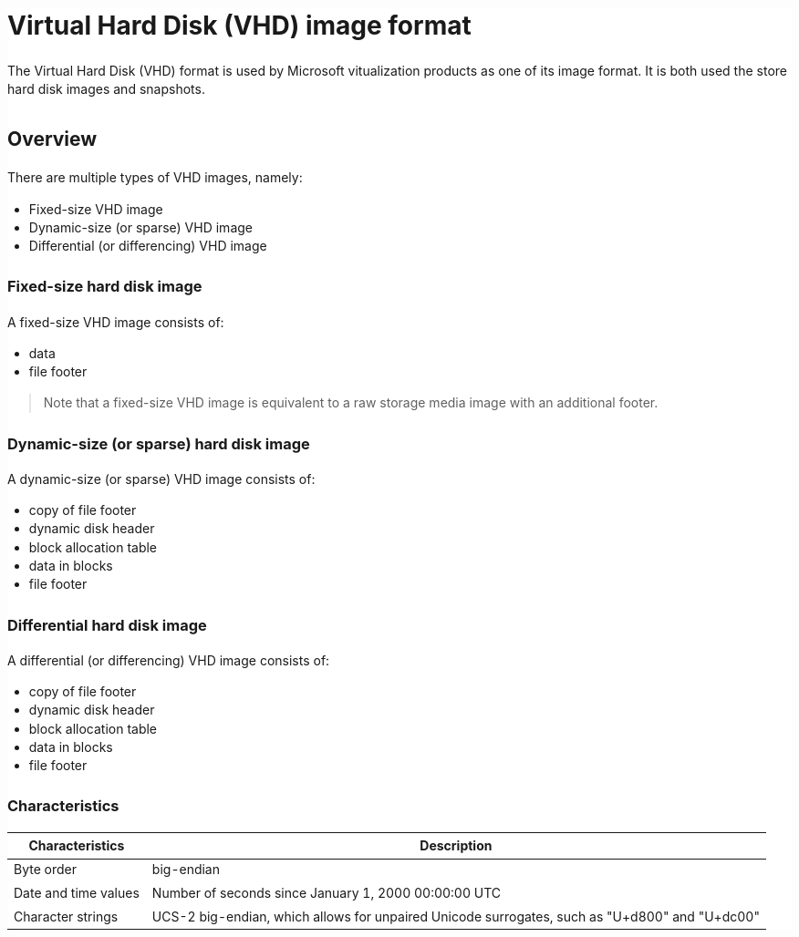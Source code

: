 # Virtual Hard Disk (VHD) image format

The Virtual Hard Disk (VHD) format is used by Microsoft vitualization products
as one of its image format. It is both used the store hard disk images and
snapshots.

## Overview

There are multiple types of VHD images, namely:

* Fixed-size VHD image
* Dynamic-size (or sparse) VHD image
* Differential (or differencing) VHD image

### Fixed-size hard disk image

A fixed-size VHD image consists of:

* data
* file footer

> Note that a fixed-size VHD image is equivalent to a raw storage media image
> with an additional footer. 

### Dynamic-size (or sparse) hard disk image

A dynamic-size (or sparse) VHD image consists of:

* copy of file footer
* dynamic disk header
* block allocation table
* data in blocks
* file footer

### Differential hard disk image

A differential (or differencing) VHD image consists of:

* copy of file footer
* dynamic disk header
* block allocation table
* data in blocks
* file footer

### Characteristics

| Characteristics | Description
| --- | ---
| Byte order | big-endian
| Date and time values | Number of seconds since January 1, 2000 00:00:00 UTC
| Character strings | UCS-2 big-endian, which allows for unpaired Unicode surrogates, such as "U+d800" and "U+dc00"
